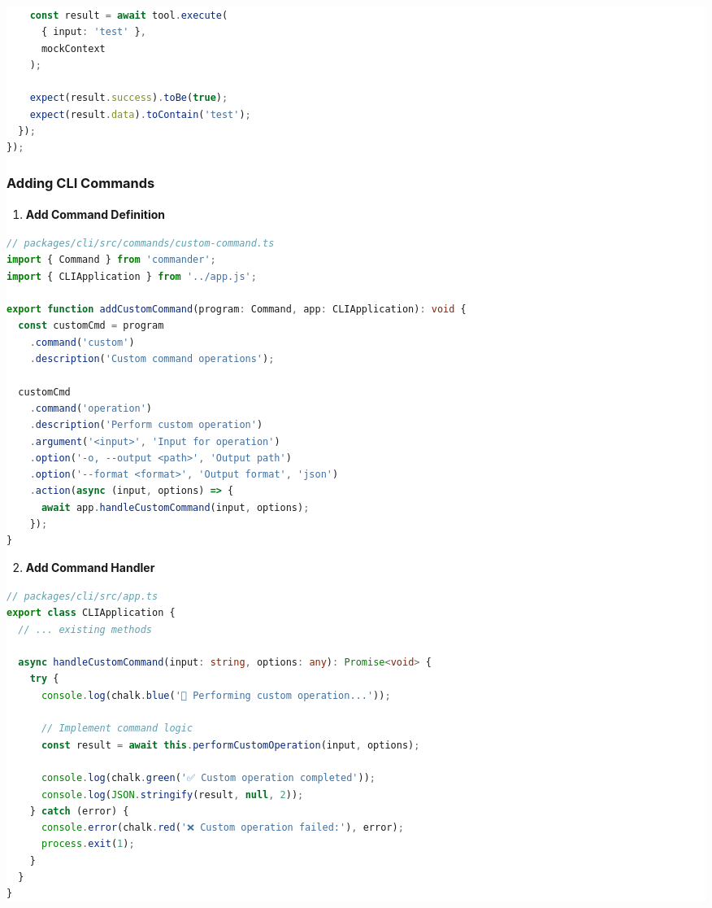 ```typescript
    const result = await tool.execute(
      { input: 'test' },
      mockContext
    );

    expect(result.success).toBe(true);
    expect(result.data).toContain('test');
  });
});
```

### Adding CLI Commands

1. **Add Command Definition**

```typescript
// packages/cli/src/commands/custom-command.ts
import { Command } from 'commander';
import { CLIApplication } from '../app.js';

export function addCustomCommand(program: Command, app: CLIApplication): void {
  const customCmd = program
    .command('custom')
    .description('Custom command operations');

  customCmd
    .command('operation')
    .description('Perform custom operation')
    .argument('<input>', 'Input for operation')
    .option('-o, --output <path>', 'Output path')
    .option('--format <format>', 'Output format', 'json')
    .action(async (input, options) => {
      await app.handleCustomCommand(input, options);
    });
}
```

2. **Add Command Handler**

```typescript
// packages/cli/src/app.ts
export class CLIApplication {
  // ... existing methods

  async handleCustomCommand(input: string, options: any): Promise<void> {
    try {
      console.log(chalk.blue('🔧 Performing custom operation...'));
      
      // Implement command logic
      const result = await this.performCustomOperation(input, options);
      
      console.log(chalk.green('✅ Custom operation completed'));
      console.log(JSON.stringify(result, null, 2));
    } catch (error) {
      console.error(chalk.red('❌ Custom operation failed:'), error);
      process.exit(1);
    }
  }
}
```
